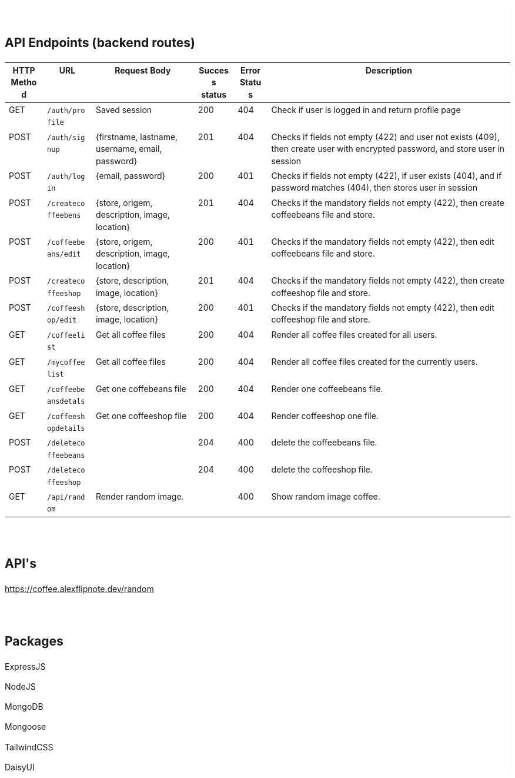 <br>

## API Endpoints (backend routes)

| HTTP Method | URL                   | Request Body                                     | Success status | Error Status | Description                                                                                                                     |
| ----------- | --------------------- | ------------------------------------------------ | -------------- | ------------ | ------------------------------------------------------------------------------------------------------------------------------- |
| GET         | `/auth/profile `      | Saved session                                    | 200            | 404          | Check if user is logged in and return profile page                                                                              |
| POST        | `/auth/signup`        | {firstname, lastname, username, email, password} | 201            | 404          | Checks if fields not empty (422) and user not exists (409), then create user with encrypted password, and store user in session |
| POST        | `/auth/login`         | {email, password}                                | 200            | 401          | Checks if fields not empty (422), if user exists (404), and if password matches (404), then stores user in session              |
| POST        | `/createcoffeebens`   | {store, origem, description, image, location}    | 201            | 404          | Checks if the mandatory fields not empty (422), then create coffeebeans file and store.                                         |
| POST        | `/coffeebeans/edit`   | {store, origem, description, image, location}    | 200            | 401          | Checks if the mandatory fields not empty (422), then edit coffeebeans file and store.                                           |
| POST        | `/createcoffeeshop`   | {store, description, image, location}            | 201            | 404          | Checks if the mandatory fields not empty (422), then create coffeeshop file and store.                                          |
| POST        | `/coffeeshop/edit`    | {store, description, image, location}            | 200            | 401          | Checks if the mandatory fields not empty (422), then edit coffeeshop file and store.                                            |
| GET         | `/coffeelist `        | Get all coffee files                             | 200            | 404          | Render all coffee files created for all users.                                                                                  |
| GET         | `/mycoffeelist `      | Get all coffee files                             | 200            | 404          | Render all coffee files created for the currently users.                                                                        |
| GET         | `/coffeebeansdetals ` | Get one coffebeans file                          | 200            | 404          | Render one coffeebeans file.                                                                                                    |
| GET         | `/coffeeshopdetails ` | Get one coffeeshop file                          | 200            | 404          | Render coffeeshop one file.                                                                                                     |
| POST        | `/deletecoffeebeans`  |                                                  | 204            | 400          | delete the coffeebeans file.                                                                                                    |
| POST        | `/deletecoffeeshop`   |                                                  | 204            | 400          | delete the coffeeshop file.                                                                                                     |
| GET         | `/api/random`         | Render random image.                             |                | 400          | Show random image coffee.                                                                                                       |

<br>

## API's

https://coffee.alexflipnote.dev/random

<br>

## Packages

ExpressJS

NodeJS

MongoDB

Mongoose

TailwindCSS

DaisyUI
<br>
